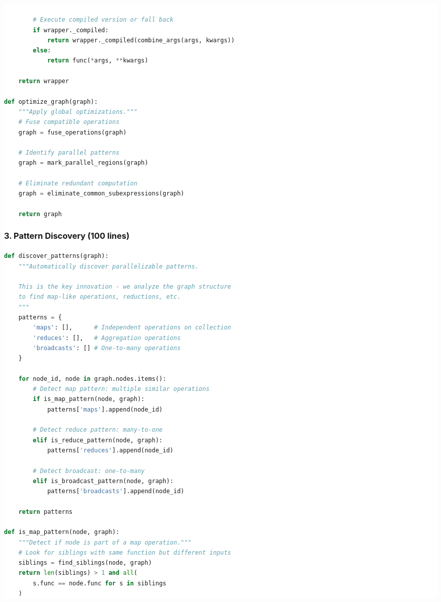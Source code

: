 ```python
        
        # Execute compiled version or fall back
        if wrapper._compiled:
            return wrapper._compiled(combine_args(args, kwargs))
        else:
            return func(*args, **kwargs)
    
    return wrapper

def optimize_graph(graph):
    """Apply global optimizations."""
    # Fuse compatible operations
    graph = fuse_operations(graph)
    
    # Identify parallel patterns
    graph = mark_parallel_regions(graph)
    
    # Eliminate redundant computation
    graph = eliminate_common_subexpressions(graph)
    
    return graph
```

### 3. Pattern Discovery (100 lines)

```python
def discover_patterns(graph):
    """Automatically discover parallelizable patterns.
    
    This is the key innovation - we analyze the graph structure
    to find map-like operations, reductions, etc.
    """
    patterns = {
        'maps': [],      # Independent operations on collection
        'reduces': [],   # Aggregation operations
        'broadcasts': [] # One-to-many operations
    }
    
    for node_id, node in graph.nodes.items():
        # Detect map pattern: multiple similar operations
        if is_map_pattern(node, graph):
            patterns['maps'].append(node_id)
            
        # Detect reduce pattern: many-to-one
        elif is_reduce_pattern(node, graph):
            patterns['reduces'].append(node_id)
            
        # Detect broadcast: one-to-many
        elif is_broadcast_pattern(node, graph):
            patterns['broadcasts'].append(node_id)
    
    return patterns

def is_map_pattern(node, graph):
    """Detect if node is part of a map operation."""
    # Look for siblings with same function but different inputs
    siblings = find_siblings(node, graph)
    return len(siblings) > 1 and all(
        s.func == node.func for s in siblings
    )
```
